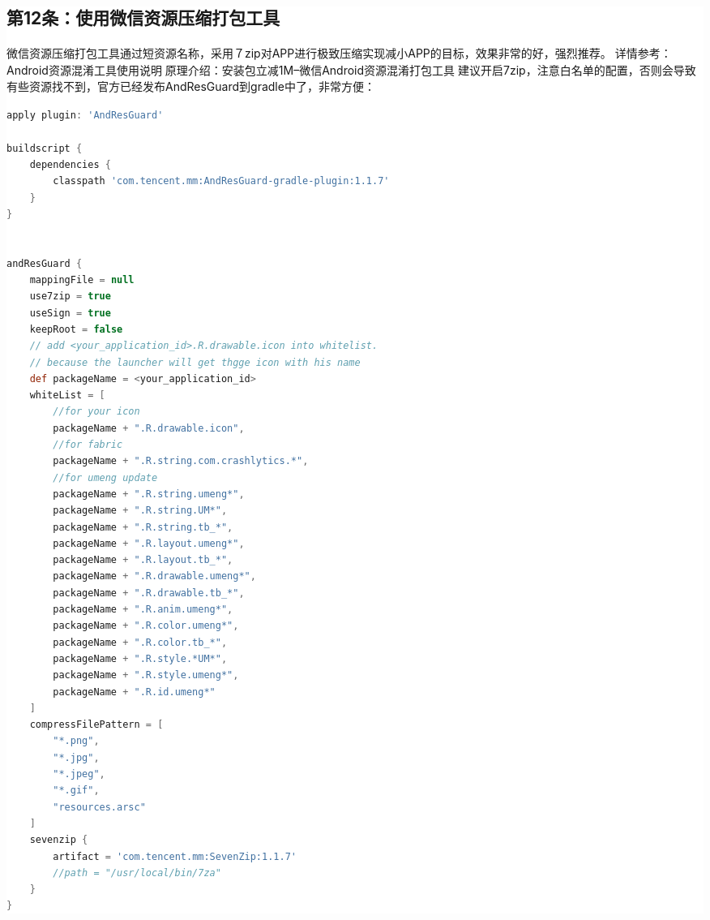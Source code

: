 ## 第12条：使用微信资源压缩打包工具

微信资源压缩打包工具通过短资源名称，采用７zip对APP进行极致压缩实现减小APP的目标，效果非常的好，强烈推荐。
详情参考：Android资源混淆工具使用说明
原理介绍：安装包立减1M–微信Android资源混淆打包工具
建议开启7zip，注意白名单的配置，否则会导致有些资源找不到，官方已经发布AndResGuard到gradle中了，非常方便：

```gradle
apply plugin: 'AndResGuard'

buildscript {
    dependencies {
        classpath 'com.tencent.mm:AndResGuard-gradle-plugin:1.1.7'
    }
}


andResGuard {
    mappingFile = null
    use7zip = true
    useSign = true
    keepRoot = false
    // add <your_application_id>.R.drawable.icon into whitelist.
    // because the launcher will get thgge icon with his name
    def packageName = <your_application_id>
    whiteList = [
        //for your icon
        packageName + ".R.drawable.icon",
        //for fabric
        packageName + ".R.string.com.crashlytics.*",
        //for umeng update
        packageName + ".R.string.umeng*",
        packageName + ".R.string.UM*",
        packageName + ".R.string.tb_*",
        packageName + ".R.layout.umeng*",
        packageName + ".R.layout.tb_*",
        packageName + ".R.drawable.umeng*",
        packageName + ".R.drawable.tb_*",
        packageName + ".R.anim.umeng*",
        packageName + ".R.color.umeng*",
        packageName + ".R.color.tb_*",
        packageName + ".R.style.*UM*",
        packageName + ".R.style.umeng*",
        packageName + ".R.id.umeng*"
    ]
    compressFilePattern = [
        "*.png",
        "*.jpg",
        "*.jpeg",
        "*.gif",
        "resources.arsc"
    ]
    sevenzip {
        artifact = 'com.tencent.mm:SevenZip:1.1.7'
        //path = "/usr/local/bin/7za"
    }
}
```
